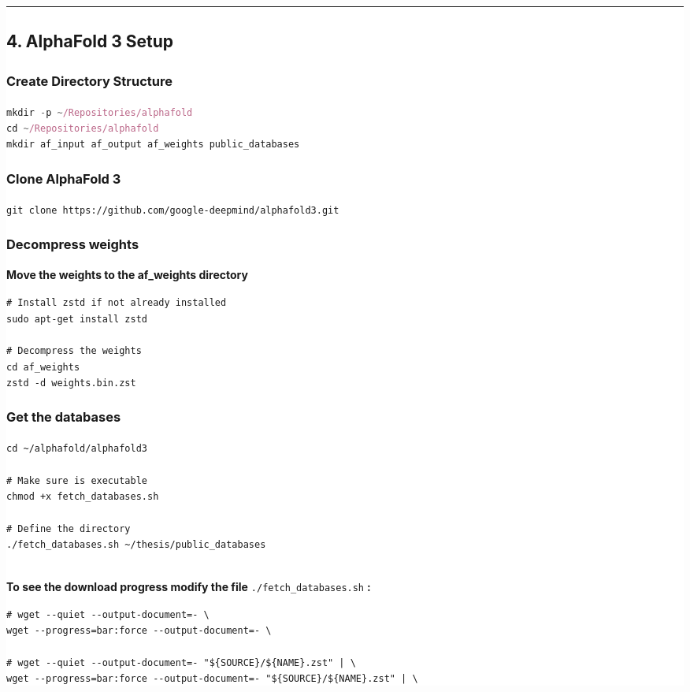 * * *

## 4\. AlphaFold 3 Setup

### Create Directory Structure

```javascript
mkdir -p ~/Repositories/alphafold
cd ~/Repositories/alphafold
mkdir af_input af_output af_weights public_databases
```

### Clone AlphaFold 3

```plain
git clone https://github.com/google-deepmind/alphafold3.git
```

### Decompress weights

**Move the weights to the af\_weights directory**

```plain
# Install zstd if not already installed
sudo apt-get install zstd

# Decompress the weights
cd af_weights
zstd -d weights.bin.zst
```

### Get the databases

```plain
cd ~/alphafold/alphafold3

# Make sure is executable
chmod +x fetch_databases.sh

# Define the directory
./fetch_databases.sh ~/thesis/public_databases


```

**To see the download progress modify the file** `./fetch_databases.sh` **:**

```plain
# wget --quiet --output-document=- \
wget --progress=bar:force --output-document=- \

# wget --quiet --output-document=- "${SOURCE}/${NAME}.zst" | \
wget --progress=bar:force --output-document=- "${SOURCE}/${NAME}.zst" | \
```
